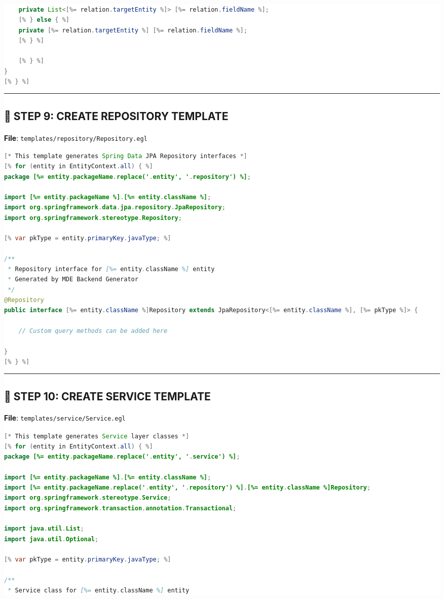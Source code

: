 ```java
    private List<[%= relation.targetEntity %]> [%= relation.fieldName %];
    [% } else { %]
    private [%= relation.targetEntity %] [%= relation.fieldName %];
    [% } %]
    
    [% } %]
}
[% } %]
```

---

## 📝 **STEP 9: CREATE REPOSITORY TEMPLATE**

**File**: `templates/repository/Repository.egl`

```java
[* This template generates Spring Data JPA Repository interfaces *]
[% for (entity in EntityContext.all) { %]
package [%= entity.packageName.replace('.entity', '.repository') %];

import [%= entity.packageName %].[%= entity.className %];
import org.springframework.data.jpa.repository.JpaRepository;
import org.springframework.stereotype.Repository;

[% var pkType = entity.primaryKey.javaType; %]

/**
 * Repository interface for [%= entity.className %] entity
 * Generated by MDE Backend Generator
 */
@Repository
public interface [%= entity.className %]Repository extends JpaRepository<[%= entity.className %], [%= pkType %]> {
    
    // Custom query methods can be added here
    
}
[% } %]
```

---

## 📝 **STEP 10: CREATE SERVICE TEMPLATE**

**File**: `templates/service/Service.egl`

```java
[* This template generates Service layer classes *]
[% for (entity in EntityContext.all) { %]
package [%= entity.packageName.replace('.entity', '.service') %];

import [%= entity.packageName %].[%= entity.className %];
import [%= entity.packageName.replace('.entity', '.repository') %].[%= entity.className %]Repository;
import org.springframework.stereotype.Service;
import org.springframework.transaction.annotation.Transactional;

import java.util.List;
import java.util.Optional;

[% var pkType = entity.primaryKey.javaType; %]

/**
 * Service class for [%= entity.className %] entity
```